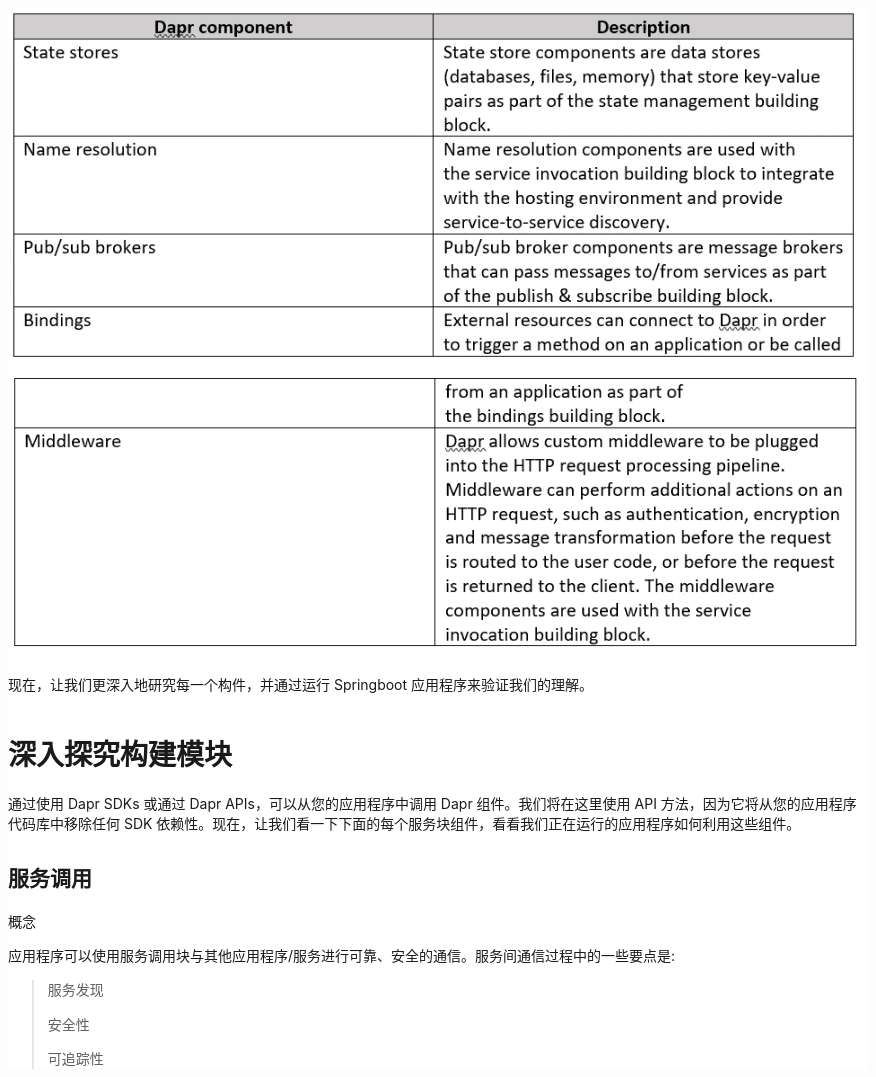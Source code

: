 ![](img/aa8ba59fc69f0489c0407ceb9d5fed04.png)![](img/6ce87ae59f6e974a914f21df83e63573.png)

现在，让我们更深入地研究每一个构件，并通过运行 Springboot 应用程序来验证我们的理解。

# 深入探究构建模块

通过使用 Dapr SDKs 或通过 Dapr APIs，可以从您的应用程序中调用 Dapr 组件。我们将在这里使用 API 方法，因为它将从您的应用程序代码库中移除任何 SDK 依赖性。现在，让我们看一下下面的每个服务块组件，看看我们正在运行的应用程序如何利用这些组件。

## 服务调用

概念

应用程序可以使用服务调用块与其他应用程序/服务进行可靠、安全的通信。服务间通信过程中的一些要点是:

> 服务发现
> 
> 安全性
> 
> 可追踪性
